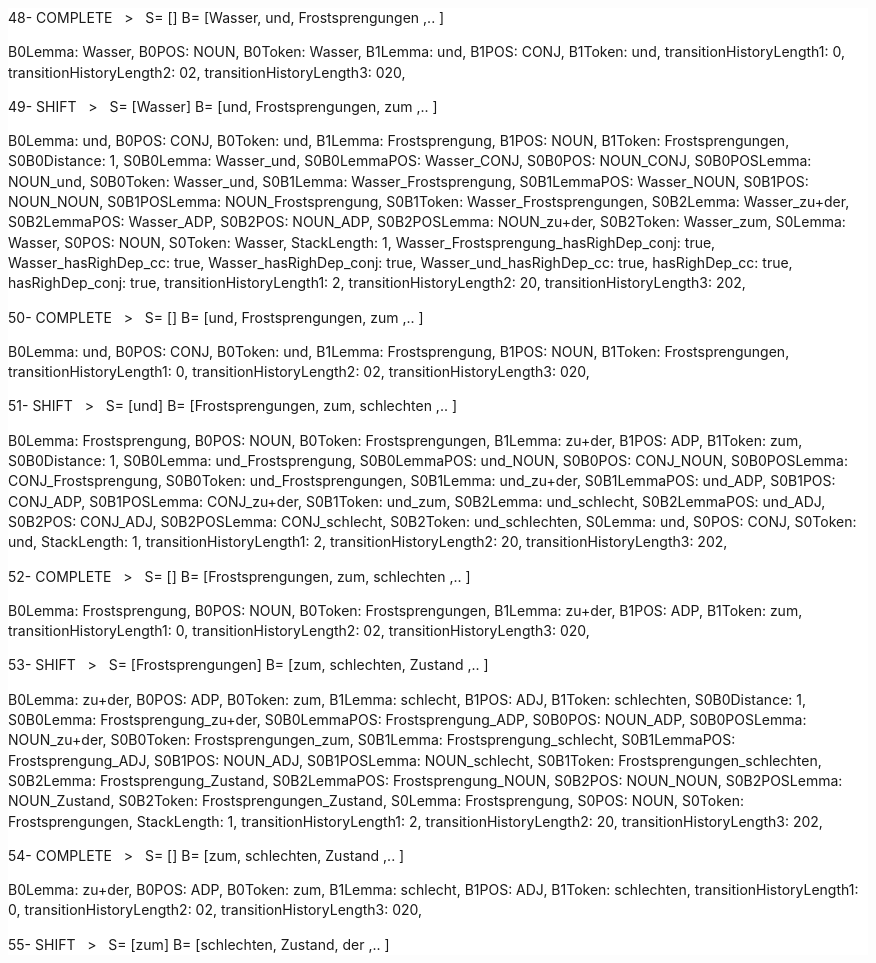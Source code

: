 48- COMPLETE&nbsp;&nbsp;&nbsp;>&nbsp;&nbsp;&nbsp;S= []   B= [Wasser, und, Frostsprengungen ,.. ]

B0Lemma: Wasser, B0POS: NOUN, B0Token: Wasser, B1Lemma: und, B1POS: CONJ, B1Token: und, transitionHistoryLength1: 0, transitionHistoryLength2: 02, transitionHistoryLength3: 020, 

49- SHIFT&nbsp;&nbsp;&nbsp;>&nbsp;&nbsp;&nbsp;S= [Wasser]   B= [und, Frostsprengungen, zum ,.. ]

B0Lemma: und, B0POS: CONJ, B0Token: und, B1Lemma: Frostsprengung, B1POS: NOUN, B1Token: Frostsprengungen, S0B0Distance: 1, S0B0Lemma: Wasser_und, S0B0LemmaPOS: Wasser_CONJ, S0B0POS: NOUN_CONJ, S0B0POSLemma: NOUN_und, S0B0Token: Wasser_und, S0B1Lemma: Wasser_Frostsprengung, S0B1LemmaPOS: Wasser_NOUN, S0B1POS: NOUN_NOUN, S0B1POSLemma: NOUN_Frostsprengung, S0B1Token: Wasser_Frostsprengungen, S0B2Lemma: Wasser_zu+der, S0B2LemmaPOS: Wasser_ADP, S0B2POS: NOUN_ADP, S0B2POSLemma: NOUN_zu+der, S0B2Token: Wasser_zum, S0Lemma: Wasser, S0POS: NOUN, S0Token: Wasser, StackLength: 1, Wasser_Frostsprengung_hasRighDep_conj: true, Wasser_hasRighDep_cc: true, Wasser_hasRighDep_conj: true, Wasser_und_hasRighDep_cc: true, hasRighDep_cc: true, hasRighDep_conj: true, transitionHistoryLength1: 2, transitionHistoryLength2: 20, transitionHistoryLength3: 202, 

50- COMPLETE&nbsp;&nbsp;&nbsp;>&nbsp;&nbsp;&nbsp;S= []   B= [und, Frostsprengungen, zum ,.. ]

B0Lemma: und, B0POS: CONJ, B0Token: und, B1Lemma: Frostsprengung, B1POS: NOUN, B1Token: Frostsprengungen, transitionHistoryLength1: 0, transitionHistoryLength2: 02, transitionHistoryLength3: 020, 

51- SHIFT&nbsp;&nbsp;&nbsp;>&nbsp;&nbsp;&nbsp;S= [und]   B= [Frostsprengungen, zum, schlechten ,.. ]

B0Lemma: Frostsprengung, B0POS: NOUN, B0Token: Frostsprengungen, B1Lemma: zu+der, B1POS: ADP, B1Token: zum, S0B0Distance: 1, S0B0Lemma: und_Frostsprengung, S0B0LemmaPOS: und_NOUN, S0B0POS: CONJ_NOUN, S0B0POSLemma: CONJ_Frostsprengung, S0B0Token: und_Frostsprengungen, S0B1Lemma: und_zu+der, S0B1LemmaPOS: und_ADP, S0B1POS: CONJ_ADP, S0B1POSLemma: CONJ_zu+der, S0B1Token: und_zum, S0B2Lemma: und_schlecht, S0B2LemmaPOS: und_ADJ, S0B2POS: CONJ_ADJ, S0B2POSLemma: CONJ_schlecht, S0B2Token: und_schlechten, S0Lemma: und, S0POS: CONJ, S0Token: und, StackLength: 1, transitionHistoryLength1: 2, transitionHistoryLength2: 20, transitionHistoryLength3: 202, 

52- COMPLETE&nbsp;&nbsp;&nbsp;>&nbsp;&nbsp;&nbsp;S= []   B= [Frostsprengungen, zum, schlechten ,.. ]

B0Lemma: Frostsprengung, B0POS: NOUN, B0Token: Frostsprengungen, B1Lemma: zu+der, B1POS: ADP, B1Token: zum, transitionHistoryLength1: 0, transitionHistoryLength2: 02, transitionHistoryLength3: 020, 

53- SHIFT&nbsp;&nbsp;&nbsp;>&nbsp;&nbsp;&nbsp;S= [Frostsprengungen]   B= [zum, schlechten, Zustand ,.. ]

B0Lemma: zu+der, B0POS: ADP, B0Token: zum, B1Lemma: schlecht, B1POS: ADJ, B1Token: schlechten, S0B0Distance: 1, S0B0Lemma: Frostsprengung_zu+der, S0B0LemmaPOS: Frostsprengung_ADP, S0B0POS: NOUN_ADP, S0B0POSLemma: NOUN_zu+der, S0B0Token: Frostsprengungen_zum, S0B1Lemma: Frostsprengung_schlecht, S0B1LemmaPOS: Frostsprengung_ADJ, S0B1POS: NOUN_ADJ, S0B1POSLemma: NOUN_schlecht, S0B1Token: Frostsprengungen_schlechten, S0B2Lemma: Frostsprengung_Zustand, S0B2LemmaPOS: Frostsprengung_NOUN, S0B2POS: NOUN_NOUN, S0B2POSLemma: NOUN_Zustand, S0B2Token: Frostsprengungen_Zustand, S0Lemma: Frostsprengung, S0POS: NOUN, S0Token: Frostsprengungen, StackLength: 1, transitionHistoryLength1: 2, transitionHistoryLength2: 20, transitionHistoryLength3: 202, 

54- COMPLETE&nbsp;&nbsp;&nbsp;>&nbsp;&nbsp;&nbsp;S= []   B= [zum, schlechten, Zustand ,.. ]

B0Lemma: zu+der, B0POS: ADP, B0Token: zum, B1Lemma: schlecht, B1POS: ADJ, B1Token: schlechten, transitionHistoryLength1: 0, transitionHistoryLength2: 02, transitionHistoryLength3: 020, 

55- SHIFT&nbsp;&nbsp;&nbsp;>&nbsp;&nbsp;&nbsp;S= [zum]   B= [schlechten, Zustand, der ,.. ]
